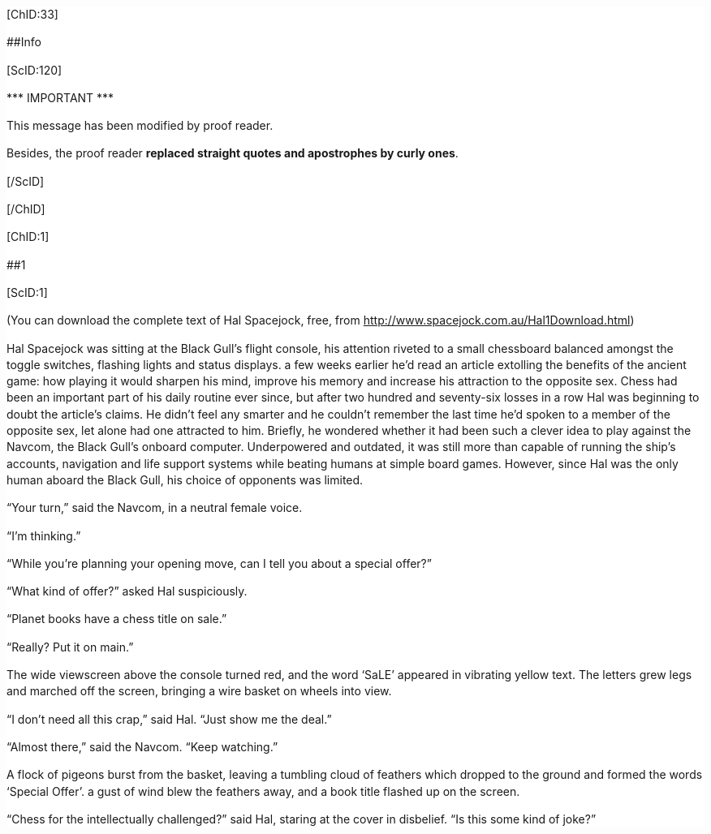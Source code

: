 \[ChID:33\]

##Info

\[ScID:120\]

\*\*\* IMPORTANT \*\*\*

This message has been modified by proof reader.

Besides, the proof reader **replaced straight quotes and apostrophes by curly ones**.

\[/ScID\]

\[/ChID\]

\[ChID:1\]

##1

\[ScID:1\]

(You can download the complete text of Hal Spacejock, free, from http://www.spacejock.com.au/Hal1Download.html)

Hal Spacejock was sitting at the Black Gull’s flight console, his attention riveted to a small chessboard balanced amongst the toggle switches, flashing lights and status displays. a few weeks earlier he’d read an article extolling the benefits of the ancient game: how playing it would sharpen his mind, improve his memory and increase his attraction to the opposite sex. Chess had been an important part of his daily routine ever since, but after two hundred and seventy-six losses in a row Hal was beginning to doubt the article’s claims. He didn’t feel any smarter and he couldn’t remember the last time he’d spoken to a member of the opposite sex, let alone had one attracted to him. Briefly, he wondered whether it had been such a clever idea to play against the Navcom, the Black Gull’s onboard computer. Underpowered and outdated, it was still more than capable of running the ship’s accounts, navigation and life support systems while beating humans at simple board games. However, since Hal was the only human aboard the Black Gull, his choice of opponents was limited.

“Your turn,” said the Navcom, in a neutral female voice.

“I’m thinking.”

“While you’re planning your opening move, can I tell you about a special offer?”

“What kind of offer?” asked Hal suspiciously.

“Planet books have a chess title on sale.”

“Really? Put it on main.”

The wide viewscreen above the console turned red, and the word ‘SaLE’ appeared in vibrating yellow text. The letters grew legs and marched off the screen, bringing a wire basket on wheels into view.

“I don’t need all this crap,” said Hal. “Just show me the deal.”

“Almost there,” said the Navcom. “Keep watching.”

A flock of pigeons burst from the basket, leaving a tumbling cloud of feathers which dropped to the ground and formed the words ‘Special Offer’. a gust of wind blew the feathers away, and a book title flashed up on the screen.

“Chess for the intellectually challenged?” said Hal, staring at the cover in disbelief. “Is this some kind of joke?”
